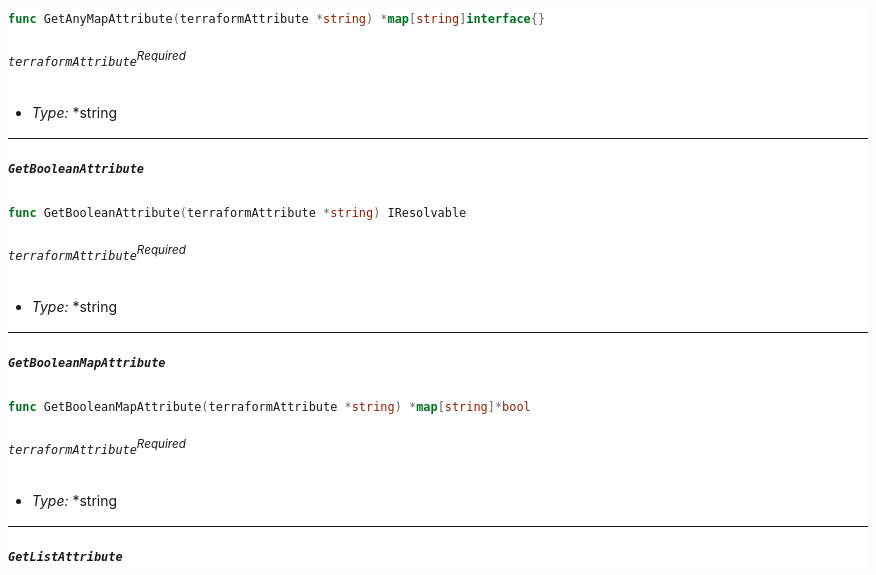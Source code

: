 ```go
func GetAnyMapAttribute(terraformAttribute *string) *map[string]interface{}
```

###### `terraformAttribute`<sup>Required</sup> <a name="terraformAttribute" id="rhizo-co-terraform-provider-oci.dataOciDataSafeAuditTrailAnalytic.DataOciDataSafeAuditTrailAnalyticItemsOutputReference.getAnyMapAttribute.parameter.terraformAttribute"></a>

- *Type:* *string

---

##### `GetBooleanAttribute` <a name="GetBooleanAttribute" id="rhizo-co-terraform-provider-oci.dataOciDataSafeAuditTrailAnalytic.DataOciDataSafeAuditTrailAnalyticItemsOutputReference.getBooleanAttribute"></a>

```go
func GetBooleanAttribute(terraformAttribute *string) IResolvable
```

###### `terraformAttribute`<sup>Required</sup> <a name="terraformAttribute" id="rhizo-co-terraform-provider-oci.dataOciDataSafeAuditTrailAnalytic.DataOciDataSafeAuditTrailAnalyticItemsOutputReference.getBooleanAttribute.parameter.terraformAttribute"></a>

- *Type:* *string

---

##### `GetBooleanMapAttribute` <a name="GetBooleanMapAttribute" id="rhizo-co-terraform-provider-oci.dataOciDataSafeAuditTrailAnalytic.DataOciDataSafeAuditTrailAnalyticItemsOutputReference.getBooleanMapAttribute"></a>

```go
func GetBooleanMapAttribute(terraformAttribute *string) *map[string]*bool
```

###### `terraformAttribute`<sup>Required</sup> <a name="terraformAttribute" id="rhizo-co-terraform-provider-oci.dataOciDataSafeAuditTrailAnalytic.DataOciDataSafeAuditTrailAnalyticItemsOutputReference.getBooleanMapAttribute.parameter.terraformAttribute"></a>

- *Type:* *string

---

##### `GetListAttribute` <a name="GetListAttribute" id="rhizo-co-terraform-provider-oci.dataOciDataSafeAuditTrailAnalytic.DataOciDataSafeAuditTrailAnalyticItemsOutputReference.getListAttribute"></a>
